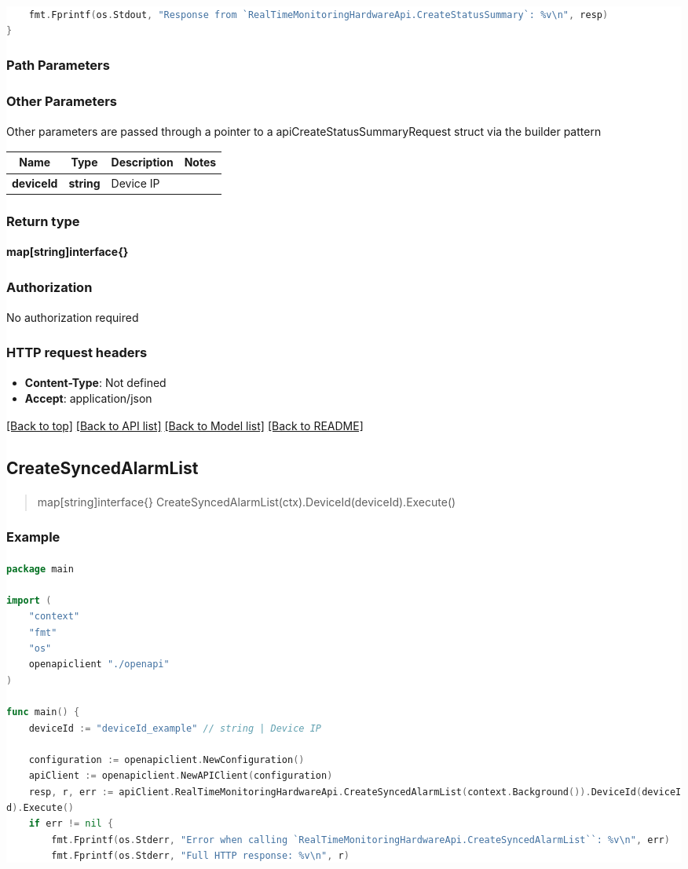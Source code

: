 ```go
    fmt.Fprintf(os.Stdout, "Response from `RealTimeMonitoringHardwareApi.CreateStatusSummary`: %v\n", resp)
}
```

### Path Parameters



### Other Parameters

Other parameters are passed through a pointer to a apiCreateStatusSummaryRequest struct via the builder pattern


Name | Type | Description  | Notes
------------- | ------------- | ------------- | -------------
 **deviceId** | **string** | Device IP | 

### Return type

**map[string]interface{}**

### Authorization

No authorization required

### HTTP request headers

- **Content-Type**: Not defined
- **Accept**: application/json

[[Back to top]](#) [[Back to API list]](../README.md#documentation-for-api-endpoints)
[[Back to Model list]](../README.md#documentation-for-models)
[[Back to README]](../README.md)


## CreateSyncedAlarmList

> map[string]interface{} CreateSyncedAlarmList(ctx).DeviceId(deviceId).Execute()





### Example

```go
package main

import (
    "context"
    "fmt"
    "os"
    openapiclient "./openapi"
)

func main() {
    deviceId := "deviceId_example" // string | Device IP

    configuration := openapiclient.NewConfiguration()
    apiClient := openapiclient.NewAPIClient(configuration)
    resp, r, err := apiClient.RealTimeMonitoringHardwareApi.CreateSyncedAlarmList(context.Background()).DeviceId(deviceId).Execute()
    if err != nil {
        fmt.Fprintf(os.Stderr, "Error when calling `RealTimeMonitoringHardwareApi.CreateSyncedAlarmList``: %v\n", err)
        fmt.Fprintf(os.Stderr, "Full HTTP response: %v\n", r)
```